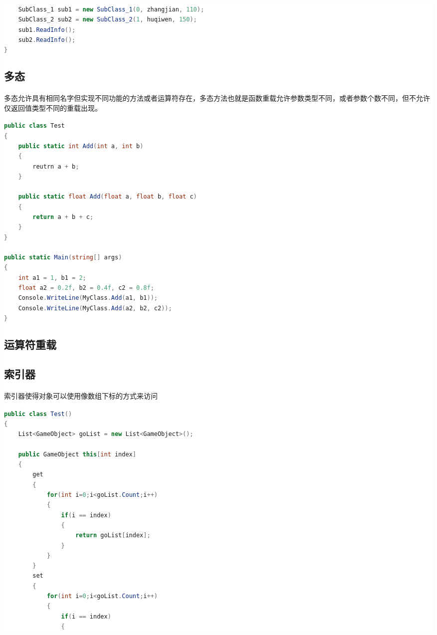 ```c#
    SubClass_1 sub1 = new SubClass_1(0, zhangjian, 110);
    SubClass_2 sub2 = new SubClass_2(1, huqiwen, 150);
    sub1.ReadInfo();
    sub2.ReadInfo();
}
```

## 多态

多态允许具有相同名字但实现不同功能的方法或者运算符存在，多态方法也就是函数重载允许参数类型不同，或者参数个数不同，但不允许仅返回值类型不同的重载出现。

```c#
public class Test
{
    public static int Add(int a, int b)
    {
        reutrn a + b;
    }

    public static float Add(float a, float b, float c)
    {
        return a + b + c;
    }
}

public static Main(string[] args)
{
    int a1 = 1, b1 = 2;
    float a2 = 0.2f, b2 = 0.4f, c2 = 0.8f;
    Console.WriteLine(MyClass.Add(a1, b1));
    Console.WriteLine(MyClass.Add(a2, b2, c2));
}
```

## 运算符重载

## 索引器

索引器使得对象可以使用像数组下标的方式来访问

```c#
public class Test()
{
    List<GameObject> goList = new List<GameObject>();

    public GameObject this[int index]
    {
        get
        {
            for(int i=0;i<goList.Count;i++)
            {
                if(i == index)
                {
                    return goList[index];
                }
            }
        }
        set
        {
            for(int i=0;i<goList.Count;i++)
            {
                if(i == index)
                {
```